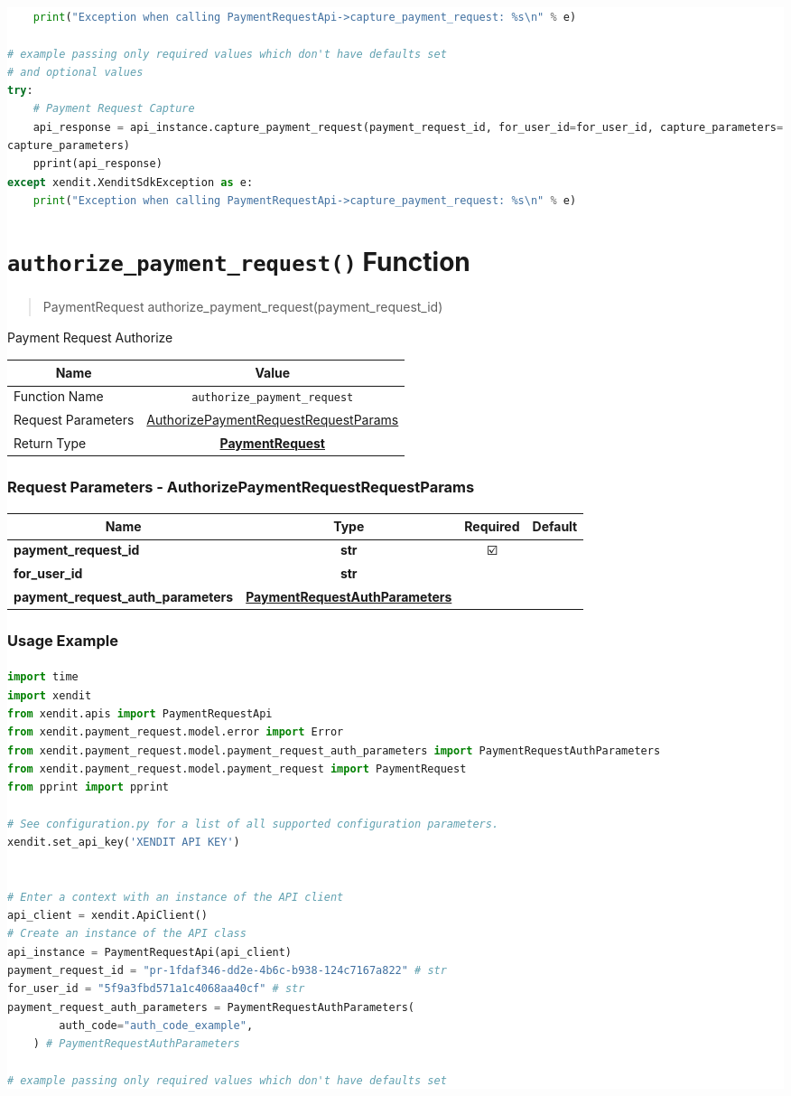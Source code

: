 ```python
    print("Exception when calling PaymentRequestApi->capture_payment_request: %s\n" % e)

# example passing only required values which don't have defaults set
# and optional values
try:
    # Payment Request Capture
    api_response = api_instance.capture_payment_request(payment_request_id, for_user_id=for_user_id, capture_parameters=capture_parameters)
    pprint(api_response)
except xendit.XenditSdkException as e:
    print("Exception when calling PaymentRequestApi->capture_payment_request: %s\n" % e)
```

# `authorize_payment_request()` Function
> PaymentRequest authorize_payment_request(payment_request_id)

Payment Request Authorize

| Name          |    Value 	     |
|--------------------|:-------------:|
| Function Name | `authorize_payment_request` |
| Request Parameters  |  [AuthorizePaymentRequestRequestParams](#request-parameters--AuthorizePaymentRequestRequestParams)	 |
| Return Type  | [**PaymentRequest**](payment_request/PaymentRequest.md) |

### Request Parameters - AuthorizePaymentRequestRequestParams

| Name | Type | Required | Default |
|-------------|:-------------:|:-------------:|-------------|
| **payment_request_id** | **str** | ☑️ | |
| **for_user_id** | **str**| |  |
| **payment_request_auth_parameters** | [**PaymentRequestAuthParameters**](payment_request/PaymentRequestAuthParameters.md)| |  |

### Usage Example
```python
import time
import xendit
from xendit.apis import PaymentRequestApi
from xendit.payment_request.model.error import Error
from xendit.payment_request.model.payment_request_auth_parameters import PaymentRequestAuthParameters
from xendit.payment_request.model.payment_request import PaymentRequest
from pprint import pprint

# See configuration.py for a list of all supported configuration parameters.
xendit.set_api_key('XENDIT API KEY')


# Enter a context with an instance of the API client
api_client = xendit.ApiClient()
# Create an instance of the API class
api_instance = PaymentRequestApi(api_client)
payment_request_id = "pr-1fdaf346-dd2e-4b6c-b938-124c7167a822" # str 
for_user_id = "5f9a3fbd571a1c4068aa40cf" # str 
payment_request_auth_parameters = PaymentRequestAuthParameters(
        auth_code="auth_code_example",
    ) # PaymentRequestAuthParameters 

# example passing only required values which don't have defaults set
```